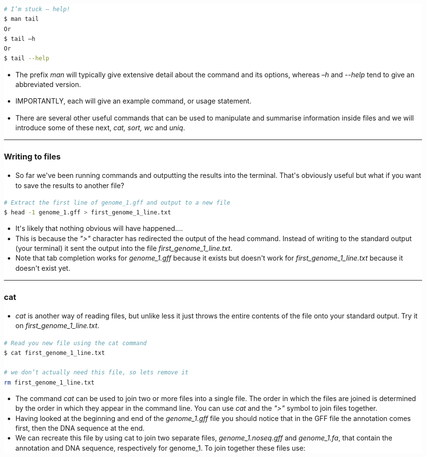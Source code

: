 ```bash
# I’m stuck – help!
$ man tail
Or
$ tail –h
Or
$ tail --help
```
- The prefix *man* will typically give extensive detail about the command and its options, whereas *–h* and *--help* tend to give an abbreviated version.
- IMPORTANTLY, each will give an example command, or usage statement.

- There are several other useful commands that can be used to manipulate and summarise information inside files and we will introduce some of these next, *cat, sort, wc* and *uniq*.

---



### Writing to files
- So far we've been running commands and outputting the results into the terminal. That's obviously useful but what if you want to save the results to another file?

```bash
# Extract the first line of genome_1.gff and output to a new file
$ head -1 genome_1.gff > first_genome_1_line.txt

```
- It's likely that nothing obvious will have happened….
- This is because the *">"* character has redirected the output of the head command. Instead of writing to the standard output (your terminal) it sent the output into the file *first_genome_1_line.txt*.
- Note that tab completion works for *genome_1.gff* because it exists but doesn't work for *first_genome_1_line.txt* because it doesn't exist yet.

---



### cat
- *cat* is another way of reading files, but unlike less it just throws the entire contents of the file onto your standard output. Try it on *first_genome_1_line.txt*.

```bash
# Read you new file using the cat command
$ cat first_genome_1_line.txt

# we don’t actually need this file, so lets remove it
rm first_genome_1_line.txt

```
- The command *cat* can be used to join two or more files into a single file. The order in which the files are joined is determined by the order in which they appear in the command line. You can use *cat* and the *">"* symbol to join files together.
- Having looked at the beginning and end of the *genome_1.gff* file you should notice that in the GFF file the annotation comes first, then the DNA sequence at the end.
- We can recreate this file by using cat to join two separate files, *genome_1.noseq.gff* and *genome_1.fa*, that contain the annotation and DNA sequence, respectively for genome_1. To join together these files use:
